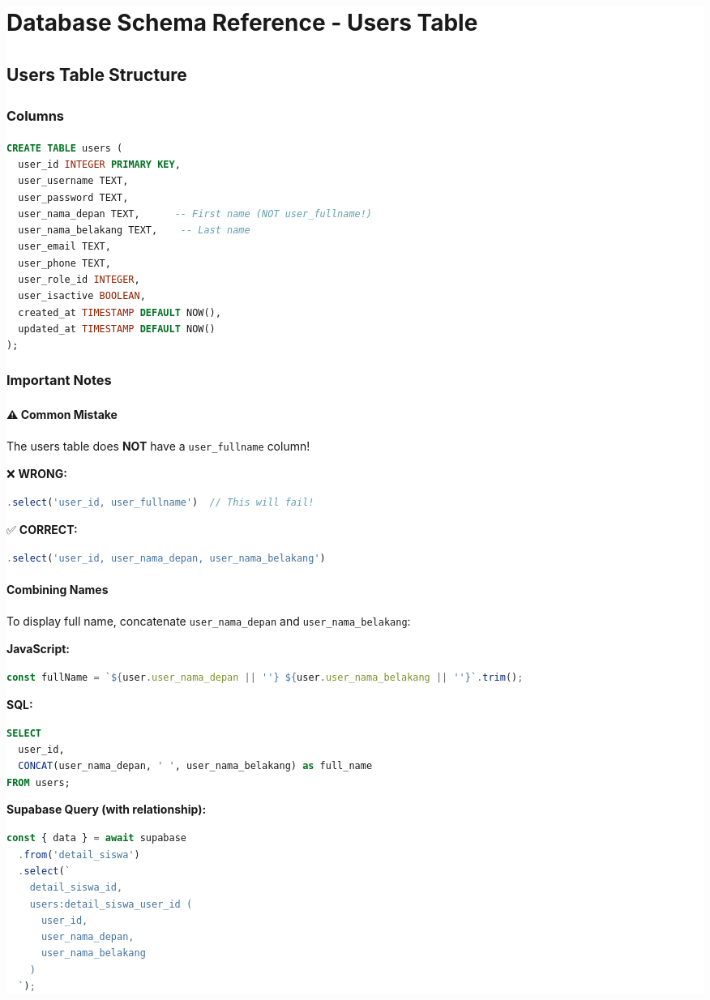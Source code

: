 # Database Schema Reference - Users Table

## Users Table Structure

### Columns
```sql
CREATE TABLE users (
  user_id INTEGER PRIMARY KEY,
  user_username TEXT,
  user_password TEXT,
  user_nama_depan TEXT,      -- First name (NOT user_fullname!)
  user_nama_belakang TEXT,    -- Last name
  user_email TEXT,
  user_phone TEXT,
  user_role_id INTEGER,
  user_isactive BOOLEAN,
  created_at TIMESTAMP DEFAULT NOW(),
  updated_at TIMESTAMP DEFAULT NOW()
);
```

### Important Notes

#### ⚠️ Common Mistake
The users table does **NOT** have a `user_fullname` column!

❌ **WRONG:**
```javascript
.select('user_id, user_fullname')  // This will fail!
```

✅ **CORRECT:**
```javascript
.select('user_id, user_nama_depan, user_nama_belakang')
```

#### Combining Names
To display full name, concatenate `user_nama_depan` and `user_nama_belakang`:

**JavaScript:**
```javascript
const fullName = `${user.user_nama_depan || ''} ${user.user_nama_belakang || ''}`.trim();
```

**SQL:**
```sql
SELECT 
  user_id,
  CONCAT(user_nama_depan, ' ', user_nama_belakang) as full_name
FROM users;
```

**Supabase Query (with relationship):**
```javascript
const { data } = await supabase
  .from('detail_siswa')
  .select(`
    detail_siswa_id,
    users:detail_siswa_user_id (
      user_id,
      user_nama_depan,
      user_nama_belakang
    )
  `);

```